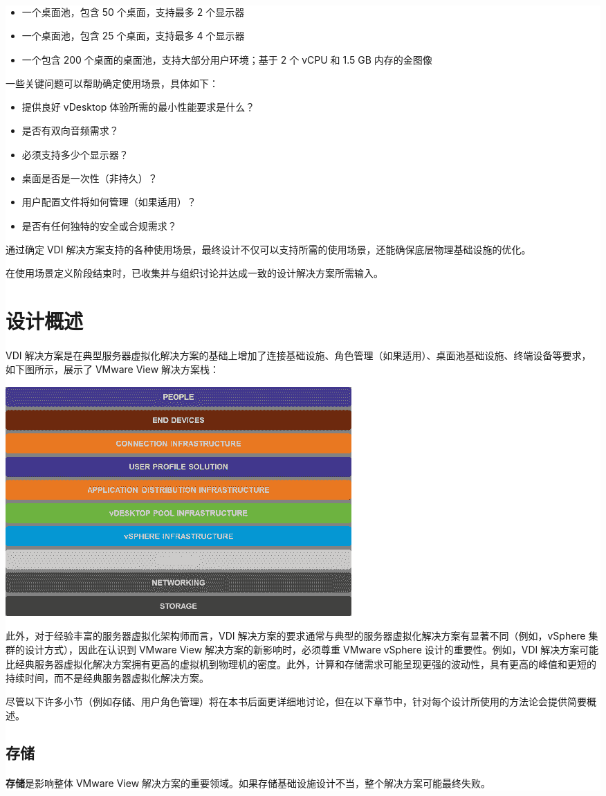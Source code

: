 +   一个桌面池，包含 50 个桌面，支持最多 2 个显示器

+   一个桌面池，包含 25 个桌面，支持最多 4 个显示器

+   一个包含 200 个桌面的桌面池，支持大部分用户环境；基于 2 个 vCPU 和 1.5 GB 内存的金图像

一些关键问题可以帮助确定使用场景，具体如下：

+   提供良好 vDesktop 体验所需的最小性能要求是什么？

+   是否有双向音频需求？

+   必须支持多少个显示器？

+   桌面是否是一次性（非持久）？

+   用户配置文件将如何管理（如果适用）？

+   是否有任何独特的安全或合规需求？

通过确定 VDI 解决方案支持的各种使用场景，最终设计不仅可以支持所需的使用场景，还能确保底层物理基础设施的优化。

在使用场景定义阶段结束时，已收集并与组织讨论并达成一致的设计解决方案所需输入。

# 设计概述

VDI 解决方案是在典型服务器虚拟化解决方案的基础上增加了连接基础设施、角色管理（如果适用）、桌面池基础设施、终端设备等要求，如下图所示，展示了 VMware View 解决方案栈：

![设计概述](img/1124EN_02_04.jpg)

此外，对于经验丰富的服务器虚拟化架构师而言，VDI 解决方案的要求通常与典型的服务器虚拟化解决方案有显著不同（例如，vSphere 集群的设计方式），因此在认识到 VMware View 解决方案的新影响时，必须尊重 VMware vSphere 设计的重要性。例如，VDI 解决方案可能比经典服务器虚拟化解决方案拥有更高的虚拟机到物理机的密度。此外，计算和存储需求可能呈现更强的波动性，具有更高的峰值和更短的持续时间，而不是经典服务器虚拟化解决方案。

尽管以下许多小节（例如存储、用户角色管理）将在本书后面更详细地讨论，但在以下章节中，针对每个设计所使用的方法论会提供简要概述。

## 存储

**存储**是影响整体 VMware View 解决方案的重要领域。如果存储基础设施设计不当，整个解决方案可能最终失败。
